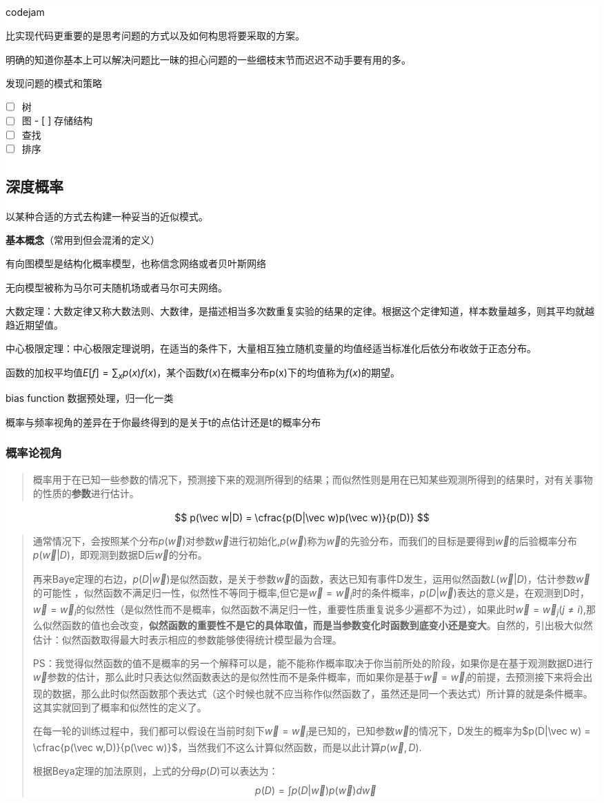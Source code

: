 codejam

比实现代码更重要的是思考问题的方式以及如何构思将要采取的方案。

明确的知道你基本上可以解决问题比一昧的担心问题的一些细枝末节而迟迟不动手要有用的多。

发现问题的模式和策略

- [ ] 树
- [ ] 图
      - [ ] 存储结构
- [ ] 查找
- [ ] 排序

## 深度概率

以某种合适的方式去构建一种妥当的近似模式。



**基本概念**（常用到但会混淆的定义）

有向图模型是结构化概率模型，也称信念网络或者贝叶斯网络

无向模型被称为马尔可夫随机场或者马尔可夫网络。

大数定理：大数定律又称大数法则、大数律，是描述相当多次数重复实验的结果的定律。根据这个定律知道，样本数量越多，则其平均就越趋近期望值。

中心极限定理：中心极限定理说明，在适当的条件下，大量相互独立随机变量的均值经适当标准化后依分布收敛于正态分布。

函数的加权平均值$E[f]=\sum_x p(x)f(x)$，某个函数$f(x)$在概率分布p(x)下的均值称为$f(x)$的期望。



bias function 数据预处理，归一化一类

概率与频率视角的差异在于你最终得到的是关于t的点估计还是t的概率分布

### 概率论视角

> 概率用于在已知一些参数的情况下，预测接下来的观测所得到的结果；而似然性则是用在已知某些观测所得到的结果时，对有关事物的性质的**参数**进行估计。

$$
p(\vec w|D) = \cfrac{p(D|\vec w)p(\vec w)}{p(D)}
$$

> 通常情况下，会按照某个分布$p(\vec w)$对参数$\vec w$进行初始化,$p(\vec w)$称为$\vec w$的先验分布，而我们的目标是要得到$\vec w$的后验概率分布$p(\vec w|D)$，即观测到数据D后$\vec w$的分布。
>
> 
>
> 再来Baye定理的右边，$p(D|\vec w)$是似然函数，是关于参数$\vec w$的函数，表达已知有事件D发生，运用似然函数$L(\vec w|D)$，估计参数$\vec w$的可能性	，似然函数不满足归一性，似然性不等同于概率,但它是$\vec w = \vec w_i$时的条件概率，$p(D|\vec w)$表达的意义是，在观测到D时，$\vec w = \vec w_i$的似然性（是似然性而不是概率，似然函数不满足归一性，重要性质重复说多少遍都不为过），如果此时$\vec w = \vec w_j(j\ne i)$,那么似然函数的值也会改变，**似然函数的重要性不是它的具体取值，而是当参数变化时函数到底变小还是变大**。自然的，引出极大似然估计：似然函数取得最大时表示相应的参数能够使得统计模型最为合理。
>
> PS：我觉得似然函数的值不是概率的另一个解释可以是，能不能称作概率取决于你当前所处的阶段，如果你是在基于观测数据D进行$\vec w$参数的估计，那么此时只表达似然函数表达的是似然性而不是条件概率，而如果你是基于$\vec w = \vec w_i$的前提，去预测接下来将会出现的数据，那么此时似然函数那个表达式（这个时候也就不应当称作似然函数了，虽然还是同一个表达式）所计算的就是条件概率。这其实就回到了概率和似然性的定义了。
>
> 
>
> 在每一轮的训练过程中，我们都可以假设在当前时刻下$\vec w = \vec w_i$是已知的，已知参数$\vec w$的情况下，D发生的概率为$p(D|\vec w) = \cfrac{p(\vec w,D)}{p(\vec w)}$，当然我们不这么计算似然函数，而是以此计算$p(\vec w,D)$.
>
> 
>
> 根据Beya定理的加法原则，上式的分母$p(D)$可以表达为：
> $$
> p(D)=\int p(D|\vec w)p(\vec w)d\vec w
> $$
>